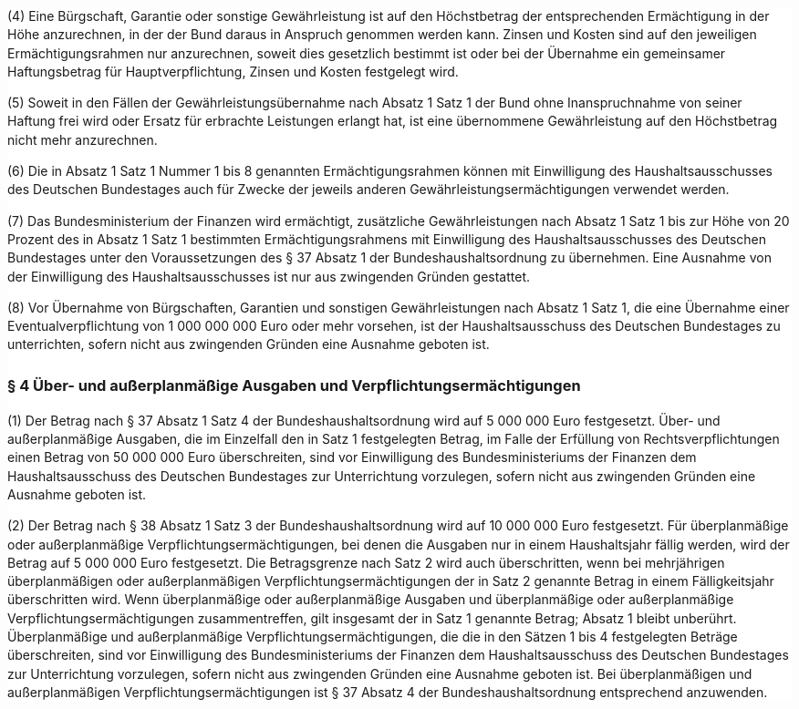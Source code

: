 (4) Eine Bürgschaft, Garantie oder sonstige Gewährleistung ist auf den
Höchstbetrag der entsprechenden Ermächtigung in der Höhe anzurechnen,
in der der Bund daraus in Anspruch genommen werden kann. Zinsen und
Kosten sind auf den jeweiligen Ermächtigungsrahmen nur anzurechnen,
soweit dies gesetzlich bestimmt ist oder bei der Übernahme ein
gemeinsamer Haftungsbetrag für Hauptverpflichtung, Zinsen und Kosten
festgelegt wird.

(5) Soweit in den Fällen der Gewährleistungsübernahme nach Absatz 1
Satz 1 der Bund ohne Inanspruchnahme von seiner Haftung frei wird oder
Ersatz für erbrachte Leistungen erlangt hat, ist eine übernommene
Gewährleistung auf den Höchstbetrag nicht mehr anzurechnen.

(6) Die in Absatz 1 Satz 1 Nummer 1 bis 8 genannten
Ermächtigungsrahmen können mit Einwilligung des Haushaltsausschusses
des Deutschen Bundestages auch für Zwecke der jeweils anderen
Gewährleistungsermächtigungen verwendet werden.

(7) Das Bundesministerium der Finanzen wird ermächtigt, zusätzliche
Gewährleistungen nach Absatz 1 Satz 1 bis zur Höhe von 20 Prozent des
in Absatz 1 Satz 1 bestimmten Ermächtigungsrahmens mit Einwilligung
des Haushaltsausschusses des Deutschen Bundestages unter den
Voraussetzungen des § 37 Absatz 1 der Bundeshaushaltsordnung zu
übernehmen. Eine Ausnahme von der Einwilligung des
Haushaltsausschusses ist nur aus zwingenden Gründen gestattet.

(8) Vor Übernahme von Bürgschaften, Garantien und sonstigen
Gewährleistungen nach Absatz 1 Satz 1, die eine Übernahme einer
Eventualverpflichtung von 1 000 000 000 Euro oder mehr vorsehen, ist
der Haushaltsausschuss des Deutschen Bundestages zu unterrichten,
sofern nicht aus zwingenden Gründen eine Ausnahme geboten ist.


### § 4 Über- und außerplanmäßige Ausgaben und Verpflichtungsermächtigungen

(1) Der Betrag nach § 37 Absatz 1 Satz 4 der Bundeshaushaltsordnung
wird auf 5 000 000 Euro festgesetzt. Über- und außerplanmäßige
Ausgaben, die im Einzelfall den in Satz 1 festgelegten Betrag, im
Falle der Erfüllung von Rechtsverpflichtungen einen Betrag von 50 000
000 Euro überschreiten, sind vor Einwilligung des Bundesministeriums
der Finanzen dem Haushaltsausschuss des Deutschen Bundestages zur
Unterrichtung vorzulegen, sofern nicht aus zwingenden Gründen eine
Ausnahme geboten ist.

(2) Der Betrag nach § 38 Absatz 1 Satz 3 der Bundeshaushaltsordnung
wird auf 10 000 000 Euro festgesetzt. Für überplanmäßige oder
außerplanmäßige Verpflichtungsermächtigungen, bei denen die Ausgaben
nur in einem Haushaltsjahr fällig werden, wird der Betrag auf 5 000
000 Euro festgesetzt. Die Betragsgrenze nach Satz 2 wird auch
überschritten, wenn bei mehrjährigen überplanmäßigen oder
außerplanmäßigen Verpflichtungsermächtigungen der in Satz 2 genannte
Betrag in einem Fälligkeitsjahr überschritten wird. Wenn
überplanmäßige oder außerplanmäßige Ausgaben und überplanmäßige oder
außerplanmäßige Verpflichtungsermächtigungen zusammentreffen, gilt
insgesamt der in Satz 1 genannte Betrag; Absatz 1 bleibt unberührt.
Überplanmäßige und außerplanmäßige Verpflichtungsermächtigungen, die
die in den Sätzen 1 bis 4 festgelegten Beträge überschreiten, sind vor
Einwilligung des Bundesministeriums der Finanzen dem
Haushaltsausschuss des Deutschen Bundestages zur Unterrichtung
vorzulegen, sofern nicht aus zwingenden Gründen eine Ausnahme geboten
ist. Bei überplanmäßigen und außerplanmäßigen
Verpflichtungsermächtigungen ist § 37 Absatz 4 der
Bundeshaushaltsordnung entsprechend anzuwenden.
